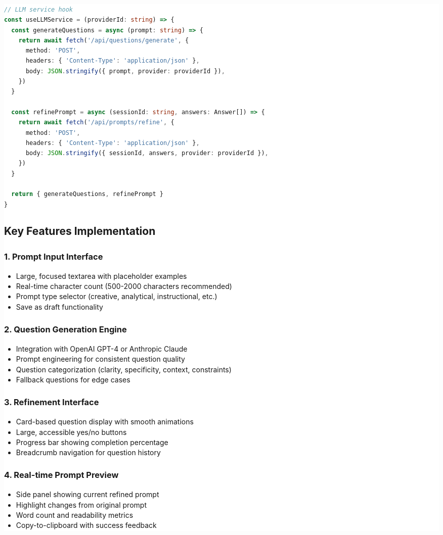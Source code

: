```typescript
// LLM service hook
const useLLMService = (providerId: string) => {
  const generateQuestions = async (prompt: string) => {
    return await fetch('/api/questions/generate', {
      method: 'POST',
      headers: { 'Content-Type': 'application/json' },
      body: JSON.stringify({ prompt, provider: providerId }),
    })
  }

  const refinePrompt = async (sessionId: string, answers: Answer[]) => {
    return await fetch('/api/prompts/refine', {
      method: 'POST',
      headers: { 'Content-Type': 'application/json' },
      body: JSON.stringify({ sessionId, answers, provider: providerId }),
    })
  }

  return { generateQuestions, refinePrompt }
}
```

## Key Features Implementation

### 1. Prompt Input Interface

- Large, focused textarea with placeholder examples
- Real-time character count (500-2000 characters recommended)
- Prompt type selector (creative, analytical, instructional, etc.)
- Save as draft functionality

### 2. Question Generation Engine

- Integration with OpenAI GPT-4 or Anthropic Claude
- Prompt engineering for consistent question quality
- Question categorization (clarity, specificity, context, constraints)
- Fallback questions for edge cases

### 3. Refinement Interface

- Card-based question display with smooth animations
- Large, accessible yes/no buttons
- Progress bar showing completion percentage
- Breadcrumb navigation for question history

### 4. Real-time Prompt Preview

- Side panel showing current refined prompt
- Highlight changes from original prompt
- Word count and readability metrics
- Copy-to-clipboard with success feedback
